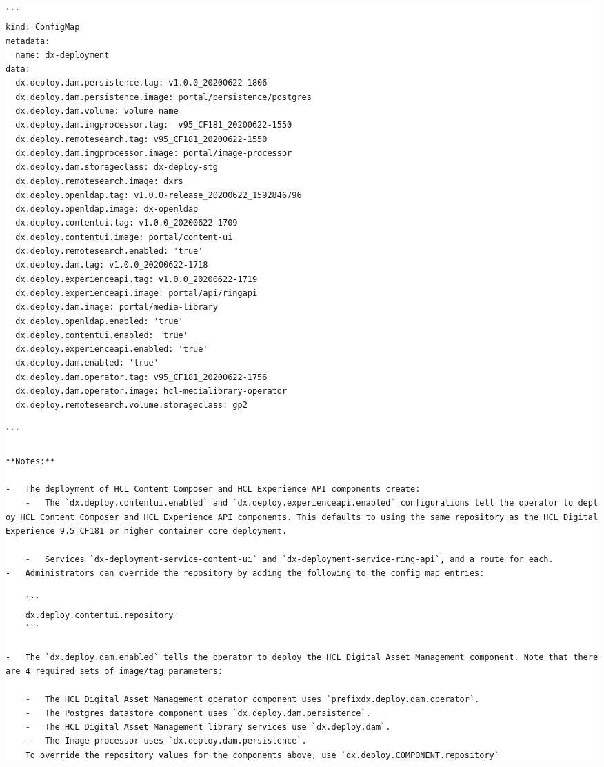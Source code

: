     ```
    kind: ConfigMap
    metadata:
      name: dx-deployment
    data:
      dx.deploy.dam.persistence.tag: v1.0.0_20200622-1806
      dx.deploy.dam.persistence.image: portal/persistence/postgres
      dx.deploy.dam.volume: volume name
      dx.deploy.dam.imgprocessor.tag:  v95_CF181_20200622-1550
      dx.deploy.remotesearch.tag: v95_CF181_20200622-1550
      dx.deploy.dam.imgprocessor.image: portal/image-processor
      dx.deploy.dam.storageclass: dx-deploy-stg
      dx.deploy.remotesearch.image: dxrs
      dx.deploy.openldap.tag: v1.0.0-release_20200622_1592846796
      dx.deploy.openldap.image: dx-openldap
      dx.deploy.contentui.tag: v1.0.0_20200622-1709
      dx.deploy.contentui.image: portal/content-ui
      dx.deploy.remotesearch.enabled: 'true'
      dx.deploy.dam.tag: v1.0.0_20200622-1718
      dx.deploy.experienceapi.tag: v1.0.0_20200622-1719
      dx.deploy.experienceapi.image: portal/api/ringapi
      dx.deploy.dam.image: portal/media-library
      dx.deploy.openldap.enabled: 'true'
      dx.deploy.contentui.enabled: 'true'
      dx.deploy.experienceapi.enabled: 'true'
      dx.deploy.dam.enabled: 'true'
      dx.deploy.dam.operator.tag: v95_CF181_20200622-1756
      dx.deploy.dam.operator.image: hcl-medialibrary-operator
      dx.deploy.remotesearch.volume.storageclass: gp2
    
    ```

    **Notes:**

    -   The deployment of HCL Content Composer and HCL Experience API components create:
        -   The `dx.deploy.contentui.enabled` and `dx.deploy.experienceapi.enabled` configurations tell the operator to deploy HCL Content Composer and HCL Experience API components. This defaults to using the same repository as the HCL Digital Experience 9.5 CF181 or higher container core deployment.

        -   Services `dx-deployment-service-content-ui` and `dx-deployment-service-ring-api`, and a route for each.
    -   Administrators can override the repository by adding the following to the config map entries:

        ```
        dx.deploy.contentui.repository
        ```

    -   The `dx.deploy.dam.enabled` tells the operator to deploy the HCL Digital Asset Management component. Note that there are 4 required sets of image/tag parameters:

        -   The HCL Digital Asset Management operator component uses `prefixdx.deploy.dam.operator`.
        -   The Postgres datastore component uses `dx.deploy.dam.persistence`.
        -   The HCL Digital Asset Management library services use `dx.deploy.dam`.
        -   The Image processor uses `dx.deploy.dam.persistence`.
        To override the repository values for the components above, use `dx.deploy.COMPONENT.repository`
